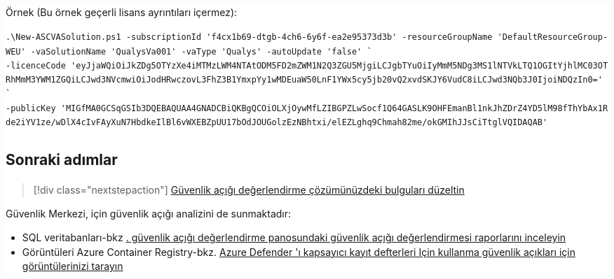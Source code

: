 Örnek (Bu örnek geçerli lisans ayrıntıları içermez):

```azurepowershell
.\New-ASCVASolution.ps1 -subscriptionId 'f4cx1b69-dtgb-4ch6-6y6f-ea2e95373d3b' -resourceGroupName 'DefaultResourceGroup-WEU' -vaSolutionName 'QualysVa001' -vaType 'Qualys' -autoUpdate 'false' `
-licenceCode 'eyJjaWQiOiJkZDg5OTYzXe4iMTMzLWM4NTAtODM5FD2mZWM1N2Q3ZGU5MjgiLCJgbTYuOiIyMmM5NDg3MS1lNTVkLTQ1OGItYjhlMC03OTRhMmM3YWM1ZGQiLCJwd3NVcmwiOiJodHRwczovL3FhZ3B1YmxpYy1wMDEuaW50LnF1YWx5cy5jb20vQ2xvdSKJY6VudC8iLCJwd3NQb3J0IjoiNDQzIn0=' `
-publicKey 'MIGfMA0GCSqGSIb3DQEBAQUAA4GNADCBiQKBgQCOiOLXjOywMfLZIBGPZLwSocf1Q64GASLK9OHFEmanBl1nkJhZDrZ4YD5lM98fThYbAx1Rde2iYV1ze/wDlX4cIvFAyXuN7HbdkeIlBl6vWXEBZpUU17bOdJOUGolzEzNBhtxi/elEZLghq9Chmah82me/okGMIhJJsCiTtglVQIDAQAB'
```

## <a name="next-steps"></a>Sonraki adımlar

> [!div class="nextstepaction"]
> [Güvenlik açığı değerlendirme çözümünüzdeki bulguları düzeltin](remediate-vulnerability-findings-vm.md)


Güvenlik Merkezi, için güvenlik açığı analizini de sunmaktadır:

- SQL veritabanları-bkz [. güvenlik açığı değerlendirme panosundaki güvenlik açığı değerlendirmesi raporlarını inceleyin](defender-for-sql-usage.md#explore-vulnerability-assessment-reports)
- Görüntüleri Azure Container Registry-bkz. [Azure Defender 'ı kapsayıcı kayıt defterleri Için kullanma güvenlik açıkları için görüntülerinizi tarayın](defender-for-container-registries-usage.md)